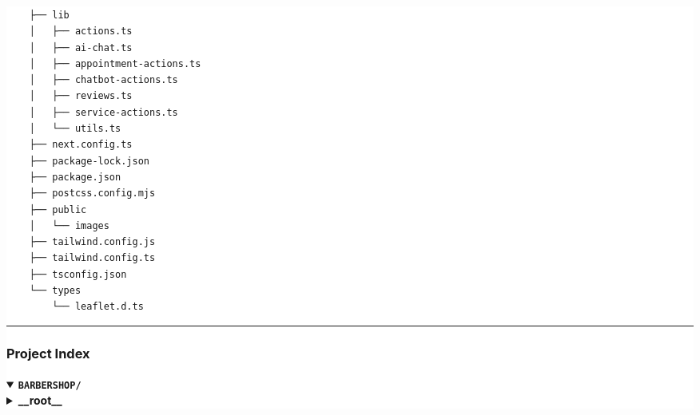 ```sh
    ├── lib
    │   ├── actions.ts
    │   ├── ai-chat.ts
    │   ├── appointment-actions.ts
    │   ├── chatbot-actions.ts
    │   ├── reviews.ts
    │   ├── service-actions.ts
    │   └── utils.ts
    ├── next.config.ts
    ├── package-lock.json
    ├── package.json
    ├── postcss.config.mjs
    ├── public
    │   └── images
    ├── tailwind.config.js
    ├── tailwind.config.ts
    ├── tsconfig.json
    └── types
        └── leaflet.d.ts
```

---

### Project Index

<details open>
	<summary><b><code>BARBERSHOP/</code></b></summary>
	<!-- __root__ Submodule -->
	<details>
		<summary><b>__root__</b></summary>
		<blockquote>
			<div class='directory-path' style='padding: 8px 0; color: #666;'>
				<code><b>⦿ __root__</b></code>
			<table style='width: 100%; border-collapse: collapse;'>
			<thead>
				<tr style='background-color: #f8f9fa;'>
					<th style='width: 30%; text-align: left; padding: 8px;'>File Name</th>
					<th style='text-align: left; padding: 8px;'>Summary</th>
				</tr>
			</thead>
				<tr style='border-bottom: 1px solid #eee;'>
					<td style='padding: 8px;'><b><a href='https://github.com/Kyl67899/barbershop/blob/master/next.config.ts'>next.config.ts</a></b></td>
					<td style='padding: 8px;'>- Configures the Next.js application to enhance performance and security by enabling Reacts strict mode<br>- It also specifies a list of approved image domains, ensuring that only images from trusted sources are loaded, which helps maintain the integrity and reliability of the visual content within the project<br>- This setup is essential for optimizing user experience and safeguarding against potential vulnerabilities.</td>
				</tr>
				<tr style='border-bottom: 1px solid #eee;'>
					<td style='padding: 8px;'><b><a href='https://github.com/Kyl67899/barbershop/blob/master/package.json'>package.json</a></b></td>
					<td style='padding: 8px;'>- Defines the configuration and dependencies for the barbershop-website project, facilitating the development and deployment of a modern web application<br>- It establishes essential scripts for development, building, and linting, while integrating various libraries and tools that enhance functionality, user interface, and analytics<br>- This foundational setup supports a seamless user experience and efficient project management within the overall architecture.</td>
				</tr>
				<tr style='border-bottom: 1px solid #eee;'>
					<td style='padding: 8px;'><b><a href='https://github.com/Kyl67899/barbershop/blob/master/postcss.config.mjs'>postcss.config.mjs</a></b></td>